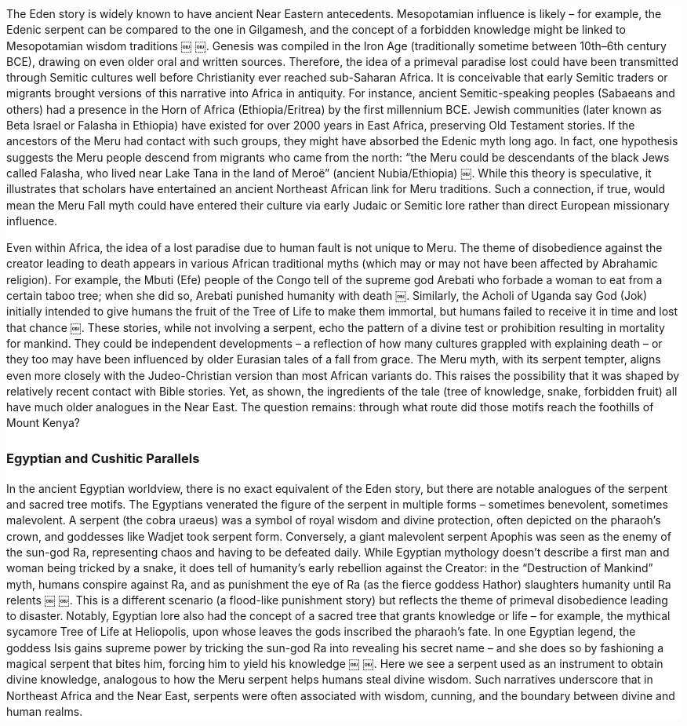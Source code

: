 The Eden story is widely known to have ancient Near Eastern antecedents. Mesopotamian influence is likely – for example, the Edenic serpent can be compared to the one in Gilgamesh, and the concept of a forbidden knowledge might be linked to Mesopotamian wisdom traditions ￼ ￼. Genesis was compiled in the Iron Age (traditionally sometime between 10th–6th century BCE), drawing on even older oral and written sources. Therefore, the idea of a primeval paradise lost could have been transmitted through Semitic cultures well before Christianity ever reached sub-Saharan Africa. It is conceivable that early Semitic traders or migrants brought versions of this narrative into Africa in antiquity. For instance, ancient Semitic-speaking peoples (Sabaeans and others) had a presence in the Horn of Africa (Ethiopia/Eritrea) by the first millennium BCE. Jewish communities (later known as Beta Israel or Falasha in Ethiopia) have existed for over 2000 years in East Africa, preserving Old Testament stories. If the ancestors of the Meru had contact with such groups, they might have absorbed the Edenic myth long ago. In fact, one hypothesis suggests the Meru people descend from migrants who came from the north: “the Meru could be descendants of the black Jews called Falasha, who lived near Lake Tana in the land of Meroë” (ancient Nubia/Ethiopia) ￼. While this theory is speculative, it illustrates that scholars have entertained an ancient Northeast African link for Meru traditions. Such a connection, if true, would mean the Meru Fall myth could have entered their culture via early Judaic or Semitic lore rather than direct European missionary influence.

Even within Africa, the idea of a lost paradise due to human fault is not unique to Meru. The theme of disobedience against the creator leading to death appears in various African traditional myths (which may or may not have been affected by Abrahamic religion). For example, the Mbuti (Efe) people of the Congo tell of the supreme god Arebati who forbade a woman to eat from a certain taboo tree; when she did so, Arebati punished humanity with death ￼. Similarly, the Acholi of Uganda say God (Jok) initially intended to give humans the fruit of the Tree of Life to make them immortal, but humans failed to receive it in time and lost that chance ￼. These stories, while not involving a serpent, echo the pattern of a divine test or prohibition resulting in mortality for mankind. They could be independent developments – a reflection of how many cultures grappled with explaining death – or they too may have been influenced by older Eurasian tales of a fall from grace. The Meru myth, with its serpent tempter, aligns even more closely with the Judeo-Christian version than most African variants do. This raises the possibility that it was shaped by relatively recent contact with Bible stories. Yet, as shown, the ingredients of the tale (tree of knowledge, snake, forbidden fruit) all have much older analogues in the Near East. The question remains: through what route did those motifs reach the foothills of Mount Kenya?

### Egyptian and Cushitic Parallels

In the ancient Egyptian worldview, there is no exact equivalent of the Eden story, but there are notable analogues of the serpent and sacred tree motifs. The Egyptians venerated the figure of the serpent in multiple forms – sometimes benevolent, sometimes malevolent. A serpent (the cobra uraeus) was a symbol of royal wisdom and divine protection, often depicted on the pharaoh’s crown, and goddesses like Wadjet took serpent form. Conversely, a giant malevolent serpent Apophis was seen as the enemy of the sun-god Ra, representing chaos and having to be defeated daily. While Egyptian mythology doesn’t describe a first man and woman being tricked by a snake, it does tell of humanity’s early rebellion against the Creator: in the “Destruction of Mankind” myth, humans conspire against Ra, and as punishment the eye of Ra (as the fierce goddess Hathor) slaughters humanity until Ra relents ￼ ￼. This is a different scenario (a flood-like punishment story) but reflects the theme of primeval disobedience leading to disaster. Notably, Egyptian lore also had the concept of a sacred tree that grants knowledge or life – for example, the mythical sycamore Tree of Life at Heliopolis, upon whose leaves the gods inscribed the pharaoh’s fate. In one Egyptian legend, the goddess Isis gains supreme power by tricking the sun-god Ra into revealing his secret name – and she does so by fashioning a magical serpent that bites him, forcing him to yield his knowledge ￼ ￼. Here we see a serpent used as an instrument to obtain divine knowledge, analogous to how the Meru serpent helps humans steal divine wisdom. Such narratives underscore that in Northeast Africa and the Near East, serpents were often associated with wisdom, cunning, and the boundary between divine and human realms.
